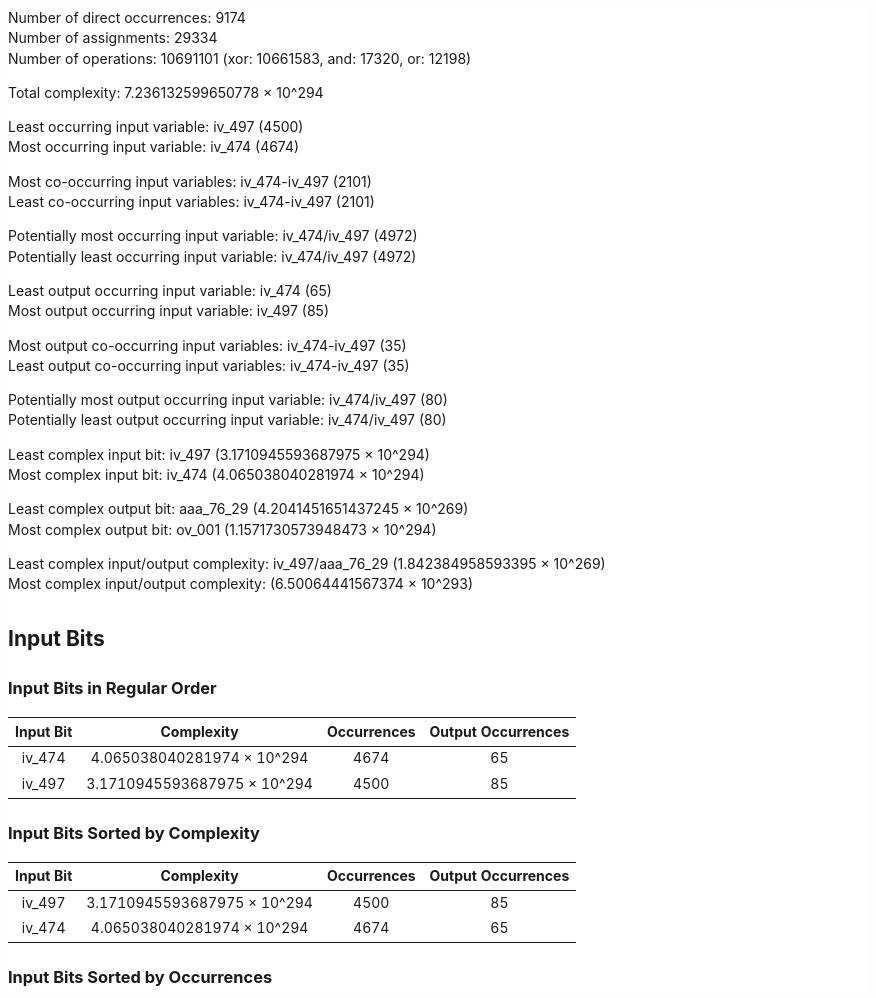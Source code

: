 Number of direct occurrences: 9174  
Number of assignments: 29334  
Number of operations: 10691101
(xor: 10661583,
and: 17320,
or: 12198)

Total complexity: 7.236132599650778 × 10^294

Least occurring input variable: iv_497 (4500)  
Most occurring input variable: iv_474 (4674)

Most co-occurring input variables: iv_474-iv_497 (2101)  
Least co-occurring input variables: iv_474-iv_497 (2101)

Potentially most occurring input variable: iv_474/iv_497 (4972)  
Potentially least occurring input variable: iv_474/iv_497 (4972)

Least output occurring input variable: iv_474 (65)  
Most output occurring input variable: iv_497 (85)

Most output co-occurring input variables: iv_474-iv_497 (35)  
Least output co-occurring input variables: iv_474-iv_497 (35)

Potentially most output occurring input variable: iv_474/iv_497 (80)  
Potentially least output occurring input variable: iv_474/iv_497 (80)

Least complex input bit: iv_497 (3.1710945593687975 × 10^294)  
Most complex input bit: iv_474 (4.065038040281974 × 10^294)

Least complex output bit: aaa_76_29 (4.2041451651437245 × 10^269)  
Most complex output bit: ov_001 (1.1571730573948473 × 10^294)

Least complex input/output complexity: iv_497/aaa_76_29 (1.842384958593395 × 10^269)  
Most complex input/output complexity:  (6.50064441567374 × 10^293)

## Input Bits

### Input Bits in Regular Order

| Input Bit | Complexity | Occurrences | Output Occurrences |
|:---------:|:----------:|:-----------:|:------------------:|
| iv_474 | 4.065038040281974 × 10^294 | 4674 | 65 |
| iv_497 | 3.1710945593687975 × 10^294 | 4500 | 85 |

### Input Bits Sorted by Complexity

| Input Bit | Complexity | Occurrences | Output Occurrences |
|:---------:|:----------:|:-----------:|:------------------:|
| iv_497 | 3.1710945593687975 × 10^294 | 4500 | 85 |
| iv_474 | 4.065038040281974 × 10^294 | 4674 | 65 |

### Input Bits Sorted by Occurrences
